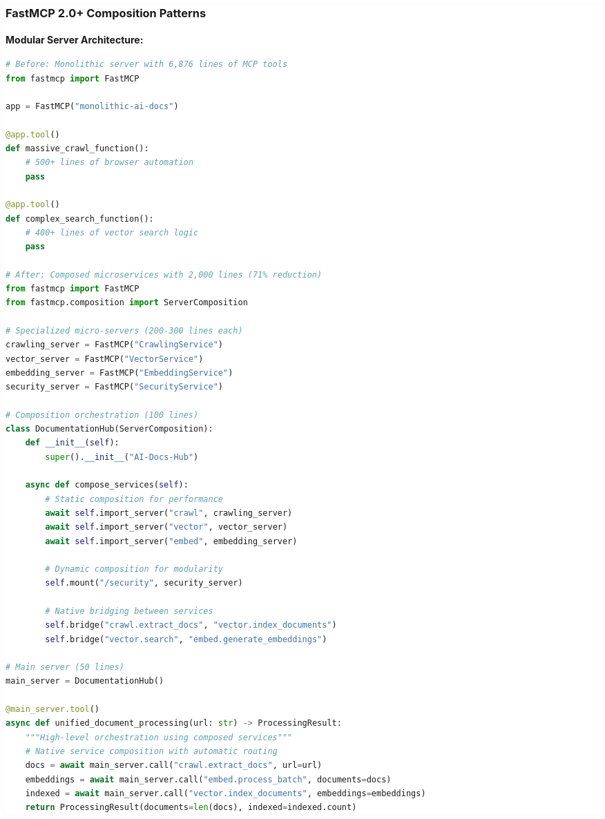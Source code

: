 
### FastMCP 2.0+ Composition Patterns

**Modular Server Architecture:**
```python
# Before: Monolithic server with 6,876 lines of MCP tools
from fastmcp import FastMCP

app = FastMCP("monolithic-ai-docs")

@app.tool()
def massive_crawl_function():
    # 500+ lines of browser automation
    pass

@app.tool() 
def complex_search_function():
    # 400+ lines of vector search logic
    pass

# After: Composed microservices with 2,000 lines (71% reduction)
from fastmcp import FastMCP
from fastmcp.composition import ServerComposition

# Specialized micro-servers (200-300 lines each)
crawling_server = FastMCP("CrawlingService")
vector_server = FastMCP("VectorService") 
embedding_server = FastMCP("EmbeddingService")
security_server = FastMCP("SecurityService")

# Composition orchestration (100 lines)
class DocumentationHub(ServerComposition):
    def __init__(self):
        super().__init__("AI-Docs-Hub")
        
    async def compose_services(self):
        # Static composition for performance
        await self.import_server("crawl", crawling_server)
        await self.import_server("vector", vector_server) 
        await self.import_server("embed", embedding_server)
        
        # Dynamic composition for modularity
        self.mount("/security", security_server)
        
        # Native bridging between services
        self.bridge("crawl.extract_docs", "vector.index_documents")
        self.bridge("vector.search", "embed.generate_embeddings")

# Main server (50 lines)
main_server = DocumentationHub()

@main_server.tool()
async def unified_document_processing(url: str) -> ProcessingResult:
    """High-level orchestration using composed services"""
    # Native service composition with automatic routing
    docs = await main_server.call("crawl.extract_docs", url=url)
    embeddings = await main_server.call("embed.process_batch", documents=docs)
    indexed = await main_server.call("vector.index_documents", embeddings=embeddings)
    return ProcessingResult(documents=len(docs), indexed=indexed.count)
```
